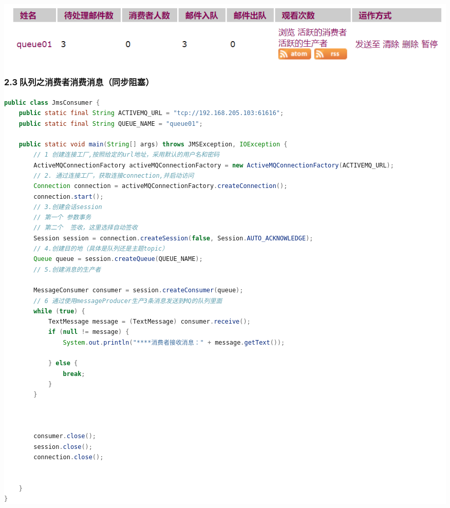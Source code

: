 ![image-20210313192147374](activeMQ.assets/image-20210313192147374.png)

### 2.3 队列之消费者消费消息（同步阻塞）

```java
public class JmsConsumer {
    public static final String ACTIVEMQ_URL = "tcp://192.168.205.103:61616";
    public static final String QUEUE_NAME = "queue01";

    public static void main(String[] args) throws JMSException, IOException {
        // 1 创建连接工厂,按照给定的url地址，采用默认的用户名和密码
        ActiveMQConnectionFactory activeMQConnectionFactory = new ActiveMQConnectionFactory(ACTIVEMQ_URL);
        // 2. 通过连接工厂，获取连接connection,并启动访问
        Connection connection = activeMQConnectionFactory.createConnection();
        connection.start();
        // 3.创建会话session
        // 第一个 参数事务
        // 第二个  签收，这里选择自动签收
        Session session = connection.createSession(false, Session.AUTO_ACKNOWLEDGE);
        // 4.创建目的地（具体是队列还是主题topic）
        Queue queue = session.createQueue(QUEUE_NAME);
        // 5.创建消息的生产者

        MessageConsumer consumer = session.createConsumer(queue);
        // 6 通过使用messageProducer生产3条消息发送到MQ的队列里面
        while (true) {
            TextMessage message = (TextMessage) consumer.receive();
            if (null != message) {
                System.out.println("****消费者接收消息：" + message.getText());

            } else {
                break;
            }
        }


     
        consumer.close();
        session.close();
        connection.close();


    }
}
```
